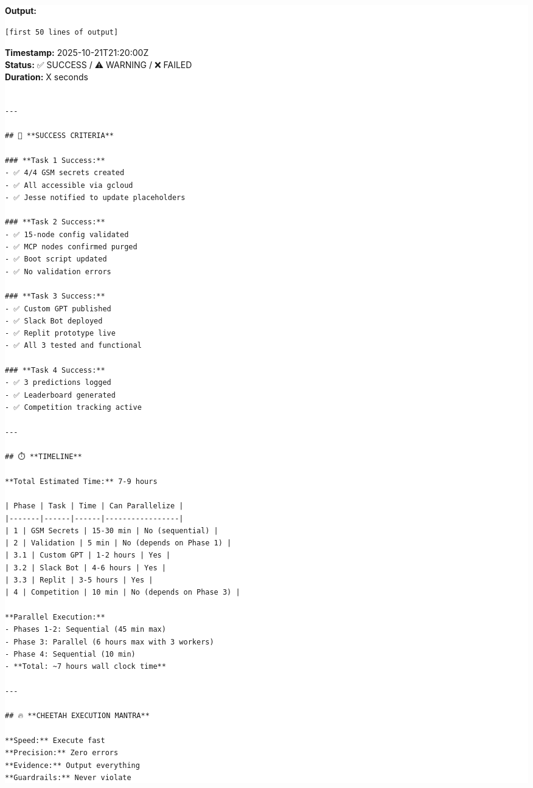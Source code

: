 **Output:**
```
[first 50 lines of output]
```

**Timestamp:** 2025-10-21T21:20:00Z  
**Status:** ✅ SUCCESS / ⚠️ WARNING / ❌ FAILED  
**Duration:** X seconds
```

---

## 🎯 **SUCCESS CRITERIA**

### **Task 1 Success:**
- ✅ 4/4 GSM secrets created
- ✅ All accessible via gcloud
- ✅ Jesse notified to update placeholders

### **Task 2 Success:**
- ✅ 15-node config validated
- ✅ MCP nodes confirmed purged
- ✅ Boot script updated
- ✅ No validation errors

### **Task 3 Success:**
- ✅ Custom GPT published
- ✅ Slack Bot deployed
- ✅ Replit prototype live
- ✅ All 3 tested and functional

### **Task 4 Success:**
- ✅ 3 predictions logged
- ✅ Leaderboard generated
- ✅ Competition tracking active

---

## ⏱️ **TIMELINE**

**Total Estimated Time:** 7-9 hours

| Phase | Task | Time | Can Parallelize |
|-------|------|------|-----------------|
| 1 | GSM Secrets | 15-30 min | No (sequential) |
| 2 | Validation | 5 min | No (depends on Phase 1) |
| 3.1 | Custom GPT | 1-2 hours | Yes |
| 3.2 | Slack Bot | 4-6 hours | Yes |
| 3.3 | Replit | 3-5 hours | Yes |
| 4 | Competition | 10 min | No (depends on Phase 3) |

**Parallel Execution:**
- Phases 1-2: Sequential (45 min max)
- Phase 3: Parallel (6 hours max with 3 workers)
- Phase 4: Sequential (10 min)
- **Total: ~7 hours wall clock time**

---

## 🔥 **CHEETAH EXECUTION MANTRA**

**Speed:** Execute fast  
**Precision:** Zero errors  
**Evidence:** Output everything  
**Guardrails:** Never violate  
```